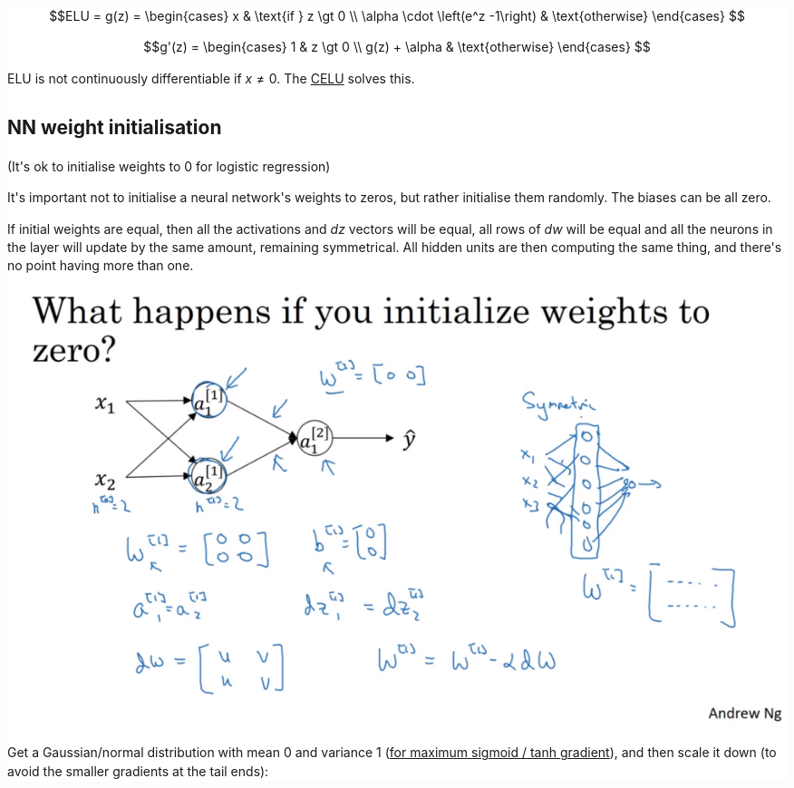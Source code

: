$$ELU = g(z) = \begin{cases}
  x & \text{if } z \gt 0 \\
  \alpha \cdot \left(e^z -1\right) & \text{otherwise}
\end{cases} $$

$$g'(z) = \begin{cases}
  1 & z \gt 0 \\
  g(z) + \alpha & \text{otherwise}
\end{cases} $$

ELU is not continuously differentiable if $x \ne 0$. The [CELU](https://arxiv.org/abs/1704.07483) solves this.

## NN weight initialisation

(It's ok to initialise weights to 0 for logistic regression)

It's important not to initialise a neural network's weights to zeros, but rather initialise them randomly.  The biases can be all zero.

If initial weights are equal, then all the activations and $dz$ vectors will be equal, all rows of $dw$ will be equal and all the neurons in the layer will update by the same amount, remaining symmetrical. All hidden units are then computing the same thing, and there's no point having more than one.

![wk3-init-weights-0.png](wk3-init-weights-0.png)

Get a Gaussian/normal distribution with mean $0$ and variance $1$ ([for maximum sigmoid / tanh gradient](https://stackoverflow.com/questions/47240308/differences-between-numpy-random-rand-vs-numpy-random-randn-in-python)), and then scale it down (to avoid the smaller gradients at the tail ends):
